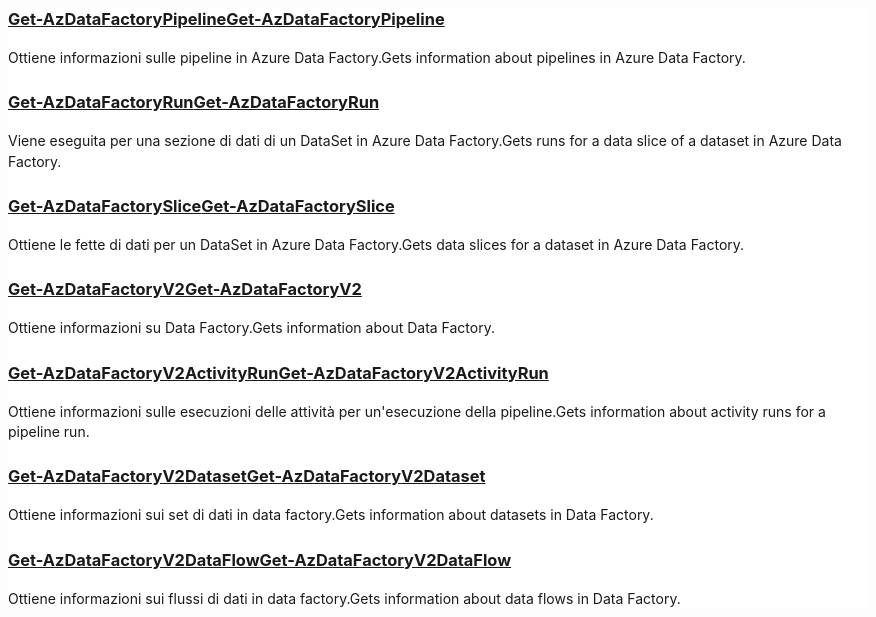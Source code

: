 ### [<span data-ttu-id="2b9b2-123">Get-AzDataFactoryPipeline</span><span class="sxs-lookup"><span data-stu-id="2b9b2-123">Get-AzDataFactoryPipeline</span></span>](Get-AzDataFactoryPipeline.md)
<span data-ttu-id="2b9b2-124">Ottiene informazioni sulle pipeline in Azure Data Factory.</span><span class="sxs-lookup"><span data-stu-id="2b9b2-124">Gets information about pipelines in Azure Data Factory.</span></span>

### [<span data-ttu-id="2b9b2-125">Get-AzDataFactoryRun</span><span class="sxs-lookup"><span data-stu-id="2b9b2-125">Get-AzDataFactoryRun</span></span>](Get-AzDataFactoryRun.md)
<span data-ttu-id="2b9b2-126">Viene eseguita per una sezione di dati di un DataSet in Azure Data Factory.</span><span class="sxs-lookup"><span data-stu-id="2b9b2-126">Gets runs for a data slice of a dataset in Azure Data Factory.</span></span>

### [<span data-ttu-id="2b9b2-127">Get-AzDataFactorySlice</span><span class="sxs-lookup"><span data-stu-id="2b9b2-127">Get-AzDataFactorySlice</span></span>](Get-AzDataFactorySlice.md)
<span data-ttu-id="2b9b2-128">Ottiene le fette di dati per un DataSet in Azure Data Factory.</span><span class="sxs-lookup"><span data-stu-id="2b9b2-128">Gets data slices for a dataset in Azure Data Factory.</span></span>

### [<span data-ttu-id="2b9b2-129">Get-AzDataFactoryV2</span><span class="sxs-lookup"><span data-stu-id="2b9b2-129">Get-AzDataFactoryV2</span></span>](Get-AzDataFactoryV2.md)
<span data-ttu-id="2b9b2-130">Ottiene informazioni su Data Factory.</span><span class="sxs-lookup"><span data-stu-id="2b9b2-130">Gets information about Data Factory.</span></span>

### [<span data-ttu-id="2b9b2-131">Get-AzDataFactoryV2ActivityRun</span><span class="sxs-lookup"><span data-stu-id="2b9b2-131">Get-AzDataFactoryV2ActivityRun</span></span>](Get-AzDataFactoryV2ActivityRun.md)
<span data-ttu-id="2b9b2-132">Ottiene informazioni sulle esecuzioni delle attività per un'esecuzione della pipeline.</span><span class="sxs-lookup"><span data-stu-id="2b9b2-132">Gets information about activity runs for a pipeline run.</span></span>

### [<span data-ttu-id="2b9b2-133">Get-AzDataFactoryV2Dataset</span><span class="sxs-lookup"><span data-stu-id="2b9b2-133">Get-AzDataFactoryV2Dataset</span></span>](Get-AzDataFactoryV2Dataset.md)
<span data-ttu-id="2b9b2-134">Ottiene informazioni sui set di dati in data factory.</span><span class="sxs-lookup"><span data-stu-id="2b9b2-134">Gets information about datasets in Data Factory.</span></span>

### [<span data-ttu-id="2b9b2-135">Get-AzDataFactoryV2DataFlow</span><span class="sxs-lookup"><span data-stu-id="2b9b2-135">Get-AzDataFactoryV2DataFlow</span></span>](Get-AzDataFactoryV2DataFlow.md)
<span data-ttu-id="2b9b2-136">Ottiene informazioni sui flussi di dati in data factory.</span><span class="sxs-lookup"><span data-stu-id="2b9b2-136">Gets information about data flows in Data Factory.</span></span>
